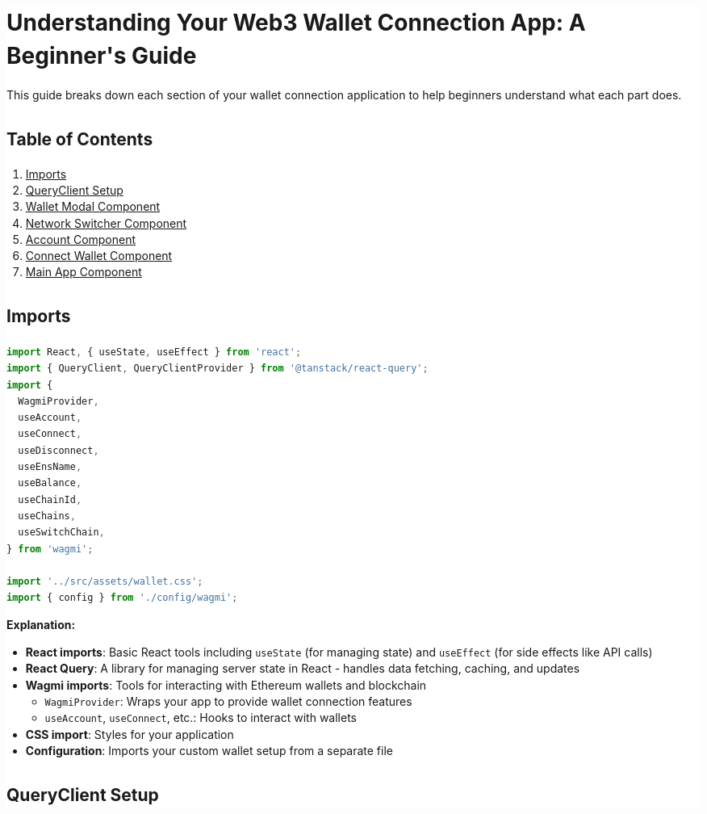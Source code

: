 # Understanding Your Web3 Wallet Connection App: A Beginner's Guide

This guide breaks down each section of your wallet connection application to help beginners understand what each part does.

## Table of Contents

1. [Imports](#imports)
2. [QueryClient Setup](#queryclient-setup)
3. [Wallet Modal Component](#wallet-modal-component)
4. [Network Switcher Component](#network-switcher-component)
5. [Account Component](#account-component)
6. [Connect Wallet Component](#connect-wallet-component)
7. [Main App Component](#main-app-component)

## Imports

```javascript
import React, { useState, useEffect } from 'react';
import { QueryClient, QueryClientProvider } from '@tanstack/react-query';
import {
  WagmiProvider,
  useAccount,
  useConnect,
  useDisconnect,
  useEnsName,
  useBalance,
  useChainId,
  useChains,
  useSwitchChain,
} from 'wagmi';

import '../src/assets/wallet.css';
import { config } from './config/wagmi';
```

**Explanation:**

- **React imports**: Basic React tools including `useState` (for managing state) and `useEffect` (for side effects like API calls)
- **React Query**: A library for managing server state in React - handles data fetching, caching, and updates
- **Wagmi imports**: Tools for interacting with Ethereum wallets and blockchain
  - `WagmiProvider`: Wraps your app to provide wallet connection features
  - `useAccount`, `useConnect`, etc.: Hooks to interact with wallets
- **CSS import**: Styles for your application
- **Configuration**: Imports your custom wallet setup from a separate file

## QueryClient Setup
